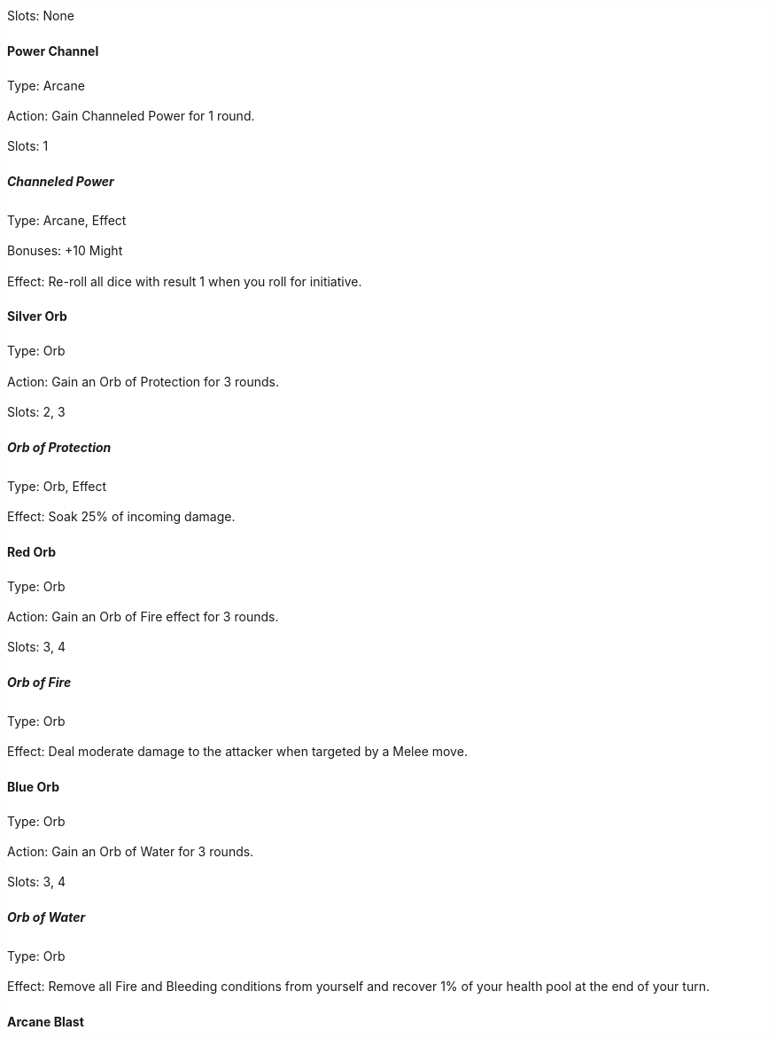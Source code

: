Slots: None

#### Power Channel

Type: Arcane

Action: Gain Channeled Power for 1 round.

Slots: 1

##### Channeled Power

Type: Arcane, Effect

Bonuses: +10 Might

Effect: Re-roll all dice with result 1 when you roll for initiative.

#### Silver Orb

Type: Orb

Action: Gain an Orb of Protection for 3 rounds.

Slots: 2, 3

##### Orb of Protection

Type: Orb, Effect

Effect: Soak 25% of incoming damage.

#### Red Orb

Type: Orb

Action: Gain an Orb of Fire effect for 3 rounds.

Slots: 3, 4

##### Orb of Fire

Type: Orb

Effect: Deal moderate damage to the attacker when targeted by a Melee move.

#### Blue Orb

Type: Orb

Action: Gain an Orb of Water for 3 rounds.

Slots: 3, 4

##### Orb of Water

Type: Orb

Effect: Remove all Fire and Bleeding conditions from yourself and recover 1% of your health pool at the end of your turn.

#### Arcane Blast
